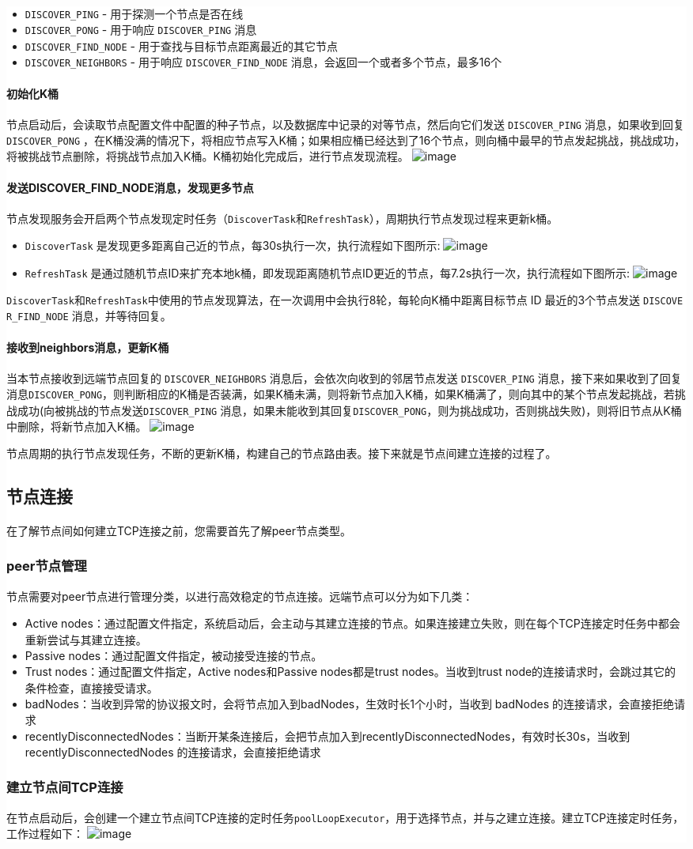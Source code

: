 * `DISCOVER_PING` - 用于探测⼀个节点是否在线
* `DISCOVER_PONG` - 用于响应 `DISCOVER_PING` 消息
* `DISCOVER_FIND_NODE` - 用于查找与⽬标节点距离最近的其它节点
* `DISCOVER_NEIGHBORS` - 用于响应 `DISCOVER_FIND_NODE` 消息，会返回一个或者多个节点，最多16个

#### 初始化K桶
节点启动后，会读取节点配置文件中配置的种子节点，以及数据库中记录的对等节点，然后向它们发送 `DISCOVER_PING` 消息，如果收到回复 `DISCOVER_PONG` ，在K桶没满的情况下，将相应节点写入K桶；如果相应桶已经达到了16个节点，则向桶中最早的节点发起挑战，挑战成功，将被挑战节点删除，将挑战节点加入K桶。K桶初始化完成后，进行节点发现流程。
![image](https://raw.githubusercontent.com/tronprotocol/documentation-zh/master/images/network_discoverinit.png)


#### 发送DISCOVER_FIND_NODE消息，发现更多节点

节点发现服务会开启两个节点发现定时任务（`DiscoverTask`和`RefreshTask`），周期执行节点发现过程来更新k桶。

* `DiscoverTask` 是发现更多距离自己近的节点，每30s执行一次，执行流程如下图所示:
    ![image](https://raw.githubusercontent.com/tronprotocol/documentation-zh/master/images/network_discovertask.png)


* `RefreshTask` 是通过随机节点ID来扩充本地k桶，即发现距离随机节点ID更近的节点，每7.2s执行一次，执行流程如下图所示:
    ![image](https://raw.githubusercontent.com/tronprotocol/documentation-zh/master/images/network_refreshtask.png)


`DiscoverTask`和`RefreshTask`中使用的节点发现算法，在一次调用中会执行8轮，每轮向K桶中距离目标节点 ID 最近的3个节点发送 `DISCOVER_FIND_NODE` 消息，并等待回复。


#### 接收到neighbors消息，更新K桶
当本节点接收到远端节点回复的 `DISCOVER_NEIGHBORS` 消息后，会依次向收到的邻居节点发送 `DISCOVER_PING` 消息，接下来如果收到了回复消息`DISCOVER_PONG`，则判断相应的K桶是否装满，如果K桶未满，则将新节点加入K桶，如果K桶满了，则向其中的某个节点发起挑战，若挑战成功(向被挑战的节点发送`DISCOVER_PING` 消息，如果未能收到其回复`DISCOVER_PONG`，则为挑战成功，否则挑战失败)，则将旧节点从K桶中删除，将新节点加入K桶。
![image](https://raw.githubusercontent.com/tronprotocol/documentation-zh/master/images/network_updatek.png)


节点周期的执行节点发现任务，不断的更新K桶，构建自己的节点路由表。接下来就是节点间建立连接的过程了。

## 节点连接

在了解节点间如何建立TCP连接之前，您需要首先了解peer节点类型。
### peer节点管理
节点需要对peer节点进行管理分类，以进行高效稳定的节点连接。远端节点可以分为如下几类：

* Active nodes：通过配置文件指定，系统启动后，会主动与其建立连接的节点。如果连接建立失败，则在每个TCP连接定时任务中都会重新尝试与其建立连接。
* Passive nodes：通过配置文件指定，被动接受连接的节点。
* Trust nodes：通过配置文件指定，Active nodes和Passive nodes都是trust nodes。当收到trust node的连接请求时，会跳过其它的条件检查，直接接受请求。
* badNodes：当收到异常的协议报文时，会将节点加入到badNodes，生效时长1个小时，当收到 badNodes 的连接请求，会直接拒绝请求
* recentlyDisconnectedNodes：当断开某条连接后，会把节点加入到recentlyDisconnectedNodes，有效时长30s，当收到 recentlyDisconnectedNodes 的连接请求，会直接拒绝请求

### 建立节点间TCP连接
在节点启动后，会创建一个建立节点间TCP连接的定时任务`poolLoopExecutor`，用于选择节点，并与之建立连接。建立TCP连接定时任务，工作过程如下：
![image](https://raw.githubusercontent.com/tronprotocol/documentation-zh/master/images/network_connect.png)
